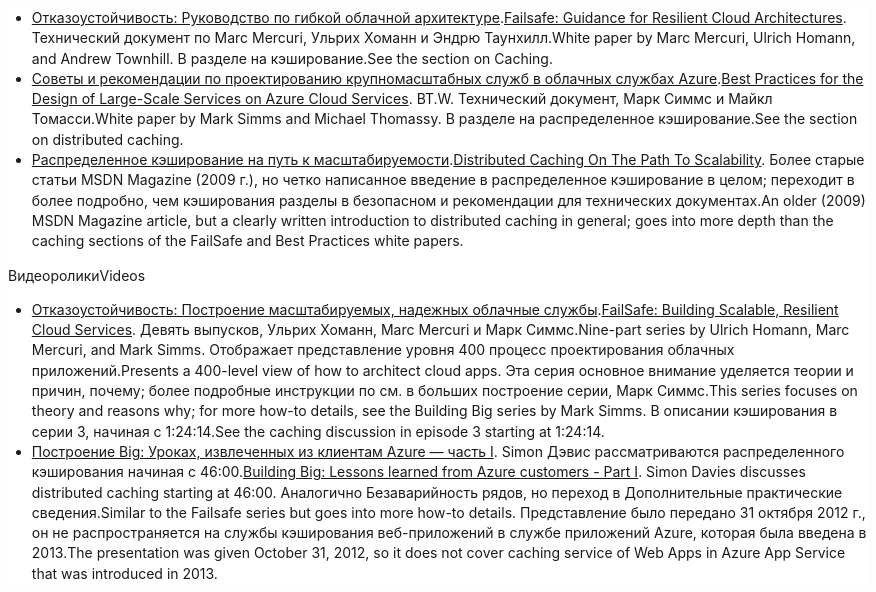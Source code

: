 - <span data-ttu-id="6d902-172">[Отказоустойчивость: Руководство по гибкой облачной архитектуре](https://msdn.microsoft.com/en-us/library/windowsazure/jj853352.aspx).</span><span class="sxs-lookup"><span data-stu-id="6d902-172">[Failsafe: Guidance for Resilient Cloud Architectures](https://msdn.microsoft.com/en-us/library/windowsazure/jj853352.aspx).</span></span> <span data-ttu-id="6d902-173">Технический документ по Marc Mercuri, Ульрих Хоманн и Эндрю Таунхилл.</span><span class="sxs-lookup"><span data-stu-id="6d902-173">White paper by Marc Mercuri, Ulrich Homann, and Andrew Townhill.</span></span> <span data-ttu-id="6d902-174">В разделе на кэширование.</span><span class="sxs-lookup"><span data-stu-id="6d902-174">See the section on Caching.</span></span>
- <span data-ttu-id="6d902-175">[Советы и рекомендации по проектированию крупномасштабных служб в облачных службах Azure](https://msdn.microsoft.com/en-us/library/windowsazure/jj717232.aspx).</span><span class="sxs-lookup"><span data-stu-id="6d902-175">[Best Practices for the Design of Large-Scale Services on Azure Cloud Services](https://msdn.microsoft.com/en-us/library/windowsazure/jj717232.aspx).</span></span> <span data-ttu-id="6d902-176">ВТ.</span><span class="sxs-lookup"><span data-stu-id="6d902-176">W.</span></span> <span data-ttu-id="6d902-177">Технический документ, Марк Симмс и Майкл Томасси.</span><span class="sxs-lookup"><span data-stu-id="6d902-177">White paper by Mark Simms and Michael Thomassy.</span></span> <span data-ttu-id="6d902-178">В разделе на распределенное кэширование.</span><span class="sxs-lookup"><span data-stu-id="6d902-178">See the section on distributed caching.</span></span>
- <span data-ttu-id="6d902-179">[Распределенное кэширование на путь к масштабируемости](https://msdn.microsoft.com/en-us/magazine/dd942840.aspx).</span><span class="sxs-lookup"><span data-stu-id="6d902-179">[Distributed Caching On The Path To Scalability](https://msdn.microsoft.com/en-us/magazine/dd942840.aspx).</span></span> <span data-ttu-id="6d902-180">Более старые статьи MSDN Magazine (2009 г.), но четко написанное введение в распределенное кэширование в целом; переходит в более подробно, чем кэширования разделы в безопасном и рекомендации для технических документах.</span><span class="sxs-lookup"><span data-stu-id="6d902-180">An older (2009) MSDN Magazine article, but a clearly written introduction to distributed caching in general; goes into more depth than the caching sections of the FailSafe and Best Practices white papers.</span></span>

<span data-ttu-id="6d902-181">Видеоролики</span><span class="sxs-lookup"><span data-stu-id="6d902-181">Videos</span></span>

- <span data-ttu-id="6d902-182">[Отказоустойчивость: Построение масштабируемых, надежных облачные службы](https://channel9.msdn.com/Series/FailSafe).</span><span class="sxs-lookup"><span data-stu-id="6d902-182">[FailSafe: Building Scalable, Resilient Cloud Services](https://channel9.msdn.com/Series/FailSafe).</span></span> <span data-ttu-id="6d902-183">Девять выпусков, Ульрих Хоманн, Marc Mercuri и Марк Симмс.</span><span class="sxs-lookup"><span data-stu-id="6d902-183">Nine-part series by Ulrich Homann, Marc Mercuri, and Mark Simms.</span></span> <span data-ttu-id="6d902-184">Отображает представление уровня 400 процесс проектирования облачных приложений.</span><span class="sxs-lookup"><span data-stu-id="6d902-184">Presents a 400-level view of how to architect cloud apps.</span></span> <span data-ttu-id="6d902-185">Эта серия основное внимание уделяется теории и причин, почему; более подробные инструкции по см. в больших построение серии, Марк Симмс.</span><span class="sxs-lookup"><span data-stu-id="6d902-185">This series focuses on theory and reasons why; for more how-to details, see the Building Big series by Mark Simms.</span></span> <span data-ttu-id="6d902-186">В описании кэширования в серии 3, начиная с 1:24:14.</span><span class="sxs-lookup"><span data-stu-id="6d902-186">See the caching discussion in episode 3 starting at 1:24:14.</span></span>
- <span data-ttu-id="6d902-187">[Построение Big: Уроках, извлеченных из клиентам Azure — часть I](https://channel9.msdn.com/Events/Build/2012/3-029). Simon Дэвис рассматриваются распределенного кэширования начиная с 46:00.</span><span class="sxs-lookup"><span data-stu-id="6d902-187">[Building Big: Lessons learned from Azure customers - Part I](https://channel9.msdn.com/Events/Build/2012/3-029). Simon Davies discusses distributed caching starting at 46:00.</span></span> <span data-ttu-id="6d902-188">Аналогично Безаварийность рядов, но переход в Дополнительные практические сведения.</span><span class="sxs-lookup"><span data-stu-id="6d902-188">Similar to the Failsafe series but goes into more how-to details.</span></span> <span data-ttu-id="6d902-189">Представление было передано 31 октября 2012 г., он не распространяется на службы кэширования веб-приложений в службе приложений Azure, которая была введена в 2013.</span><span class="sxs-lookup"><span data-stu-id="6d902-189">The presentation was given October 31, 2012, so it does not cover caching service of Web Apps in Azure App Service that was introduced in 2013.</span></span>
